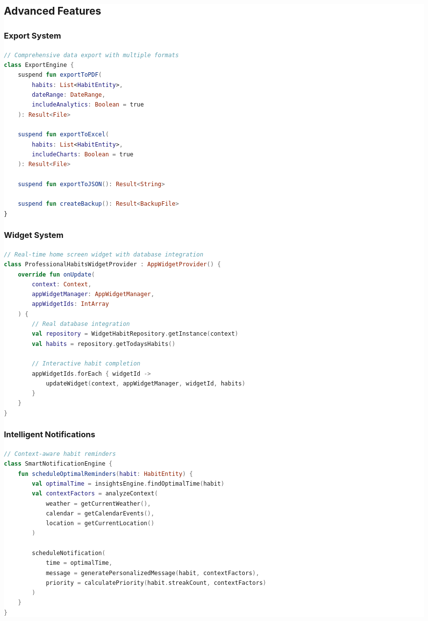 ## Advanced Features

### Export System
```kotlin
// Comprehensive data export with multiple formats
class ExportEngine {
    suspend fun exportToPDF(
        habits: List<HabitEntity>,
        dateRange: DateRange,
        includeAnalytics: Boolean = true
    ): Result<File>
    
    suspend fun exportToExcel(
        habits: List<HabitEntity>,
        includeCharts: Boolean = true
    ): Result<File>
    
    suspend fun exportToJSON(): Result<String>
    
    suspend fun createBackup(): Result<BackupFile>
}
```

### Widget System
```kotlin
// Real-time home screen widget with database integration
class ProfessionalHabitsWidgetProvider : AppWidgetProvider() {
    override fun onUpdate(
        context: Context,
        appWidgetManager: AppWidgetManager,
        appWidgetIds: IntArray
    ) {
        // Real database integration
        val repository = WidgetHabitRepository.getInstance(context)
        val habits = repository.getTodaysHabits()
        
        // Interactive habit completion
        appWidgetIds.forEach { widgetId ->
            updateWidget(context, appWidgetManager, widgetId, habits)
        }
    }
}
```

### Intelligent Notifications
```kotlin
// Context-aware habit reminders
class SmartNotificationEngine {
    fun scheduleOptimalReminders(habit: HabitEntity) {
        val optimalTime = insightsEngine.findOptimalTime(habit)
        val contextFactors = analyzeContext(
            weather = getCurrentWeather(),
            calendar = getCalendarEvents(),
            location = getCurrentLocation()
        )
        
        scheduleNotification(
            time = optimalTime,
            message = generatePersonalizedMessage(habit, contextFactors),
            priority = calculatePriority(habit.streakCount, contextFactors)
        )
    }
}
```